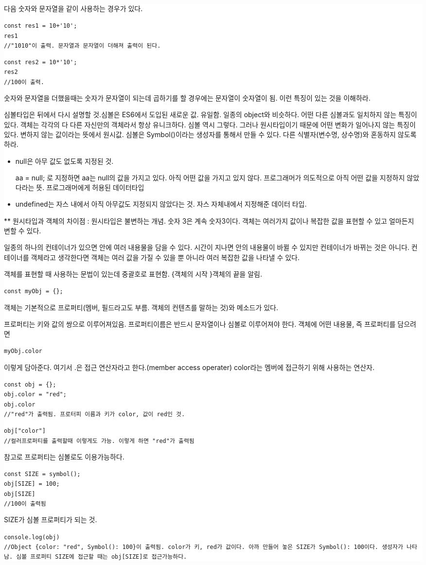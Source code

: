다음 숫자와 문자열을 같이 사용하는 경우가 있다. 

<pre><code>const res1 = 10+'10'; 
res1 
//"1010"이 출력. 문자열과 문자열이 더해져 출력이 된다. </pre></code>

<pre><code>const res2 = 10*'10'; 
res2 
//100이 출력.  </pre></code>

숫자와 문자열을 더했을때는 숫자가 문자열이 되는데 곱하기를 할 경우에는 문자열이 숫자열이 됨. 이런 특징이 있는 것을 이해하라. 

심볼타입은 뒤에서 다시 설명할 것.심볼은 ES6에서 도입된 새로운 값. 유일함. 일종의 object와 비슷하다. 어떤 다른 심볼과도 일치하지 않는 특징이 있다. 객체는 각각의 다 다른 자신만의 객체라서 항상 유니크하다. 심볼 역시 그렇다. 그러나 원시타입이기 때문에 어떤 변화가 일어나지 않는 특징이 있다. 변하지 않는 값이라는 뜻에서 원시값. 심볼은 Symbol()이라는 생성자를 통해서 만들 수 있다. 다른 식별자(변수명, 상수명)와 혼동하지 않도록 하라.  

* null은 아무 값도 없도록 지정된 것. 

    aa = null; 로 지정하면 aa는 null의 값을 가지고 있다. 아직 어떤 값을 가지고 있지 않다. 프로그래머가 의도적으로 아직 어떤 값을 지정하지 않았다라는 뜻. 프로그래머에게 허용된 데이터타입 

* undefined는 자스 내에서 아직 아무값도 지정되지 않았다는 것. 자스 자체내에서 지정해준 데이터 타입.  

** 원시타입과 객체의 차이점 : 원시타입은 불변하는 개념. 숫자 3은 계속 숫자3이다. 객체는 여러가지 값이나 복잡한 값을 표현할 수 있고 얼마든지 변할 수 있다.  

일종의 하나의 컨테이너가 있으면 안에 여러 내용물을 담을 수 있다. 시간이 지나면 안의 내용물이 바뀔 수 있지만 컨테이너가 바뀌는 것은 아니다. 컨테이너를 객체라고 생각한다면 객체는 여러 값을 가질 수 있을 뿐 아니라 여러 복잡한 값을 나타낼 수 있다. 

객체를 표현할 때 사용하는 문법이 있는데 중괄호로 표현함. {객체의 시작 }객체의 끝을 알림.  

<pre><code>const myObj = {}; </pre></code>


객체는 기본적으로 프로퍼티(멤버, 필드라고도 부름. 객체의 컨텐츠를 말하는 것)와 메소드가 있다. 

프로퍼티는 키와 값의 쌍으로 이루어져있음. 프로퍼티이름은 반드시 문자열이나 심볼로 이루어져야 한다. 객체에 어떤 내용물, 즉 프로퍼티를 담으려면  

<pre><code>myObj.color </pre></code>

이렇게 담아준다. 여기서 .은 접근 연산자라고 한다.(member access operater) color라는 멤버에 접근하기 위해 사용하는 연산자.  

<pre><code>const obj = {}; 
obj.color = "red"; 
obj.color 
//"red"가 출력됨. 프로터피 이름과 키가 color, 값이 red인 것. </pre></code>

<pre><code>obj["color"] 
//컬러프로퍼티를 출력할때 이렇게도 가능. 이렇게 하면 "red"가 출력됨 </pre></code>

참고로 프로퍼티는 심볼로도 이용가능하다. 

<pre><code>const SIZE = symbol(); 
obj[SIZE] = 100; 
obj[SIZE] 
//100이 출력됨 </pre></code>

SIZE가 심볼 프로퍼티가 되는 것. 

<pre><code>console.log(obj) 
//Object {color: "red", Symbol(): 100}이 출력됨. color가 키, red가 값이다. 아까 만들어 놓은 SIZE가 Symbol(): 100이다. 생성자가 나타남. 심볼 프로퍼티 SIZE에 접근할 때는 obj[SIZE]로 접근가능하다. </pre></code>
